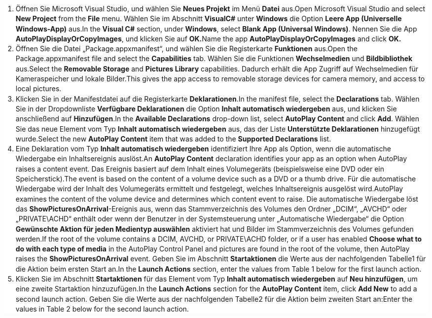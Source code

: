 1.  <span data-ttu-id="a3445-130">Öffnen Sie Microsoft Visual Studio, und wählen Sie **Neues Projekt** im Menü **Datei** aus.</span><span class="sxs-lookup"><span data-stu-id="a3445-130">Open Microsoft Visual Studio and select **New Project** from the **File** menu.</span></span> <span data-ttu-id="a3445-131">Wählen Sie im Abschnitt **VisualC#** unter **Windows** die Option **Leere App (Universelle Windows-App)** aus.</span><span class="sxs-lookup"><span data-stu-id="a3445-131">In the **Visual C#** section, under **Windows**, select **Blank App (Universal Windows)**.</span></span> <span data-ttu-id="a3445-132">Nennen Sie die App **AutoPlayDisplayOrCopyImages**, und klicken Sie auf **OK.**</span><span class="sxs-lookup"><span data-stu-id="a3445-132">Name the app **AutoPlayDisplayOrCopyImages** and click **OK.**</span></span>
2.  <span data-ttu-id="a3445-133">Öffnen Sie die Datei „Package.appxmanifest“, und wählen Sie die Registerkarte **Funktionen** aus.</span><span class="sxs-lookup"><span data-stu-id="a3445-133">Open the Package.appxmanifest file and select the **Capabilities** tab.</span></span> <span data-ttu-id="a3445-134">Wählen Sie die Funktionen **Wechselmedien** und **Bildbibliothek** aus.</span><span class="sxs-lookup"><span data-stu-id="a3445-134">Select the **Removable Storage** and **Pictures Library** capabilities.</span></span> <span data-ttu-id="a3445-135">Dadurch erhält die App Zugriff auf Wechselmedien für Kameraspeicher und lokale Bilder.</span><span class="sxs-lookup"><span data-stu-id="a3445-135">This gives the app access to removable storage devices for camera memory, and access to local pictures.</span></span>
3.  <span data-ttu-id="a3445-136">Klicken Sie in der Manifestdatei auf die Registerkarte **Deklarationen**.</span><span class="sxs-lookup"><span data-stu-id="a3445-136">In the manifest file, select the **Declarations** tab.</span></span> <span data-ttu-id="a3445-137">Wählen Sie in der Dropdownliste **Verfügbare Deklarationen** die Option **Inhalt automatisch wiedergeben** aus, und klicken Sie anschließend auf **Hinzufügen**.</span><span class="sxs-lookup"><span data-stu-id="a3445-137">In the **Available Declarations** drop-down list, select **AutoPlay Content** and click **Add**.</span></span> <span data-ttu-id="a3445-138">Wählen Sie das neue Element vom Typ **Inhalt automatisch wiedergeben** aus, das der Liste **Unterstützte Deklarationen** hinzugefügt wurde.</span><span class="sxs-lookup"><span data-stu-id="a3445-138">Select the new **AutoPlay Content** item that was added to the **Supported Declarations** list.</span></span>
4.  <span data-ttu-id="a3445-139">Eine Deklaration vom Typ **Inhalt automatisch wiedergeben** identifiziert Ihre App als Option, wenn die automatische Wiedergabe ein Inhaltsereignis auslöst.</span><span class="sxs-lookup"><span data-stu-id="a3445-139">An **AutoPlay Content** declaration identifies your app as an option when AutoPlay raises a content event.</span></span> <span data-ttu-id="a3445-140">Das Ereignis basiert auf dem Inhalt eines Volumegeräts (beispielsweise eine DVD oder ein Speicherstick).</span><span class="sxs-lookup"><span data-stu-id="a3445-140">The event is based on the content of a volume device such as a DVD or a thumb drive.</span></span> <span data-ttu-id="a3445-141">Für die automatische Wiedergabe wird der Inhalt des Volumegeräts ermittelt und festgelegt, welches Inhaltsereignis ausgelöst wird.</span><span class="sxs-lookup"><span data-stu-id="a3445-141">AutoPlay examines the content of the volume device and determines which content event to raise.</span></span> <span data-ttu-id="a3445-142">Die automatische Wiedergabe löst das **ShowPicturesOnArrival**-Ereignis aus, wenn das Stammverzeichnis des Volumes den Ordner „DCIM“, „AVCHD“ oder „PRIVATE\\ACHD“ enthält oder wenn der Benutzer in der Systemsteuerung unter „Automatische Wiedergabe“ die Option **Gewünschte Aktion für jeden Medientyp auswählen** aktiviert hat und Bilder im Stammverzeichnis des Volumes gefunden werden.</span><span class="sxs-lookup"><span data-stu-id="a3445-142">If the root of the volume contains a DCIM, AVCHD, or PRIVATE\\ACHD folder, or if a user has enabled **Choose what to do with each type of media** in the AutoPlay Control Panel and pictures are found in the root of the volume, then AutoPlay raises the **ShowPicturesOnArrival** event.</span></span> <span data-ttu-id="a3445-143">Geben Sie im Abschnitt **Startaktionen** die Werte aus der nachfolgenden Tabelle1 für die Aktion beim ersten Start an.</span><span class="sxs-lookup"><span data-stu-id="a3445-143">In the **Launch Actions** section, enter the values from Table 1 below for the first launch action.</span></span>
5.  <span data-ttu-id="a3445-144">Klicken Sie im Abschnitt **Startaktionen** für das Element vom Typ **Inhalt automatisch wiedergeben** auf **Neu hinzufügen**, um eine zweite Startaktion hinzuzufügen.</span><span class="sxs-lookup"><span data-stu-id="a3445-144">In the **Launch Actions** section for the **AutoPlay Content** item, click **Add New** to add a second launch action.</span></span> <span data-ttu-id="a3445-145">Geben Sie die Werte aus der nachfolgenden Tabelle2 für die Aktion beim zweiten Start an:</span><span class="sxs-lookup"><span data-stu-id="a3445-145">Enter the values in Table 2 below for the second launch action.</span></span>